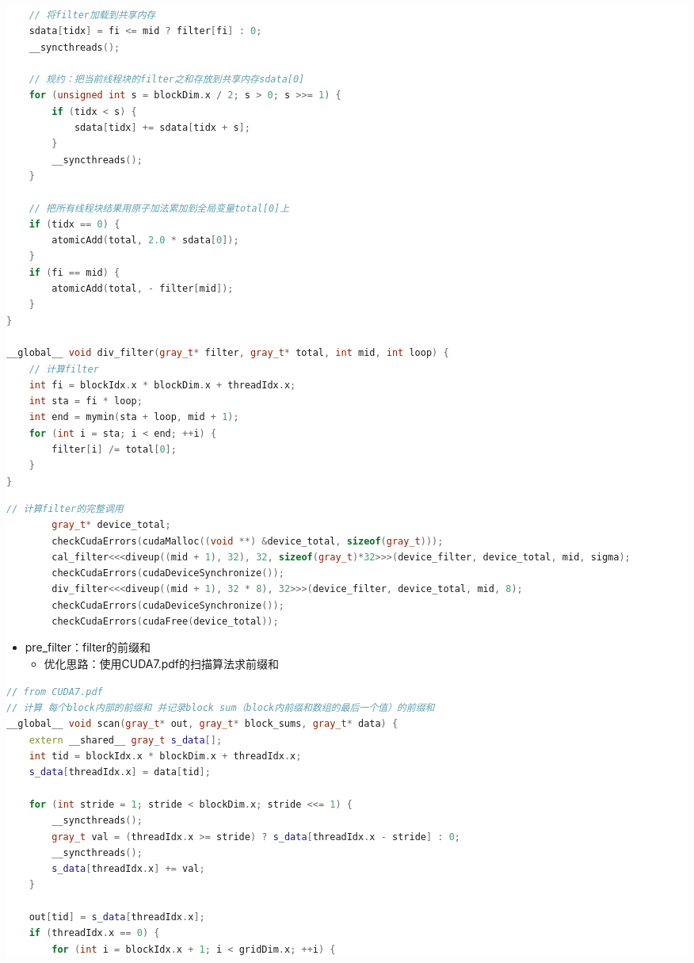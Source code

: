 ```c++
    // 将filter加载到共享内存
    sdata[tidx] = fi <= mid ? filter[fi] : 0;
    __syncthreads();
    
    // 规约：把当前线程块的filter之和存放到共享内存sdata[0]
    for (unsigned int s = blockDim.x / 2; s > 0; s >>= 1) {
        if (tidx < s) {
            sdata[tidx] += sdata[tidx + s];
        }
        __syncthreads();
    }
    
    // 把所有线程块结果用原子加法累加到全局变量total[0]上
    if (tidx == 0) {
        atomicAdd(total, 2.0 * sdata[0]);
    }
    if (fi == mid) {
        atomicAdd(total, - filter[mid]);
    }
}

__global__ void div_filter(gray_t* filter, gray_t* total, int mid, int loop) {
    // 计算filter
    int fi = blockIdx.x * blockDim.x + threadIdx.x;
    int sta = fi * loop;
    int end = mymin(sta + loop, mid + 1);
    for (int i = sta; i < end; ++i) {
        filter[i] /= total[0];
    }
}
```

```c++
// 计算filter的完整调用
		gray_t* device_total;
        checkCudaErrors(cudaMalloc((void **) &device_total, sizeof(gray_t)));
        cal_filter<<<diveup((mid + 1), 32), 32, sizeof(gray_t)*32>>>(device_filter, device_total, mid, sigma);
        checkCudaErrors(cudaDeviceSynchronize());
        div_filter<<<diveup((mid + 1), 32 * 8), 32>>>(device_filter, device_total, mid, 8);
        checkCudaErrors(cudaDeviceSynchronize());
        checkCudaErrors(cudaFree(device_total));
```

- pre_filter：filter的前缀和
  - 优化思路：使用CUDA7.pdf的扫描算法求前缀和

```c++
// from CUDA7.pdf
// 计算 每个block内部的前缀和 并记录block sum（block内前缀和数组的最后一个值）的前缀和
__global__ void scan(gray_t* out, gray_t* block_sums, gray_t* data) {
    extern __shared__ gray_t s_data[];
    int tid = blockIdx.x * blockDim.x + threadIdx.x;
    s_data[threadIdx.x] = data[tid];

    for (int stride = 1; stride < blockDim.x; stride <<= 1) {
        __syncthreads();
        gray_t val = (threadIdx.x >= stride) ? s_data[threadIdx.x - stride] : 0;
        __syncthreads();
        s_data[threadIdx.x] += val;
    }

    out[tid] = s_data[threadIdx.x];
    if (threadIdx.x == 0) {
        for (int i = blockIdx.x + 1; i < gridDim.x; ++i) {
```